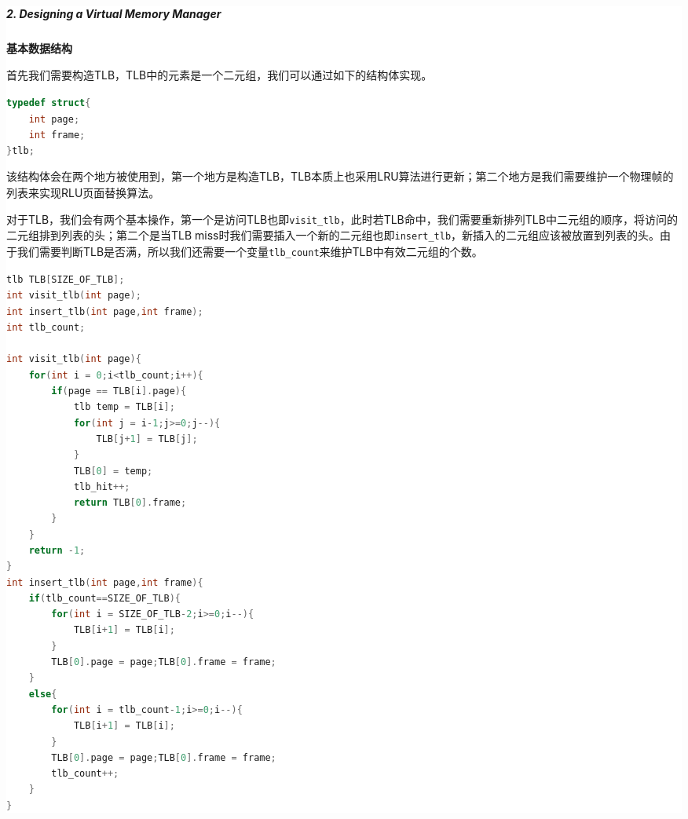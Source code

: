 ##### 2. Designing a Virtual Memory Manager

**基本数据结构**

首先我们需要构造TLB，TLB中的元素是一个二元组，我们可以通过如下的结构体实现。

```c
typedef struct{
    int page;
    int frame;
}tlb;
```

该结构体会在两个地方被使用到，第一个地方是构造TLB，TLB本质上也采用LRU算法进行更新；第二个地方是我们需要维护一个物理帧的列表来实现RLU页面替换算法。

对于TLB，我们会有两个基本操作，第一个是访问TLB也即``visit_tlb``，此时若TLB命中，我们需要重新排列TLB中二元组的顺序，将访问的二元组排到列表的头；第二个是当TLB miss时我们需要插入一个新的二元组也即``insert_tlb``，新插入的二元组应该被放置到列表的头。由于我们需要判断TLB是否满，所以我们还需要一个变量``tlb_count``来维护TLB中有效二元组的个数。

```c
tlb TLB[SIZE_OF_TLB];
int visit_tlb(int page);
int insert_tlb(int page,int frame);
int tlb_count;

int visit_tlb(int page){
    for(int i = 0;i<tlb_count;i++){
        if(page == TLB[i].page){
            tlb temp = TLB[i];
            for(int j = i-1;j>=0;j--){
                TLB[j+1] = TLB[j];
            }
            TLB[0] = temp;
            tlb_hit++;
            return TLB[0].frame;
        }
    }
    return -1;
}
int insert_tlb(int page,int frame){
    if(tlb_count==SIZE_OF_TLB){
        for(int i = SIZE_OF_TLB-2;i>=0;i--){
            TLB[i+1] = TLB[i];
        }
        TLB[0].page = page;TLB[0].frame = frame;
    }
    else{
        for(int i = tlb_count-1;i>=0;i--){
            TLB[i+1] = TLB[i];
        }
        TLB[0].page = page;TLB[0].frame = frame;
        tlb_count++;
    }
}
```
